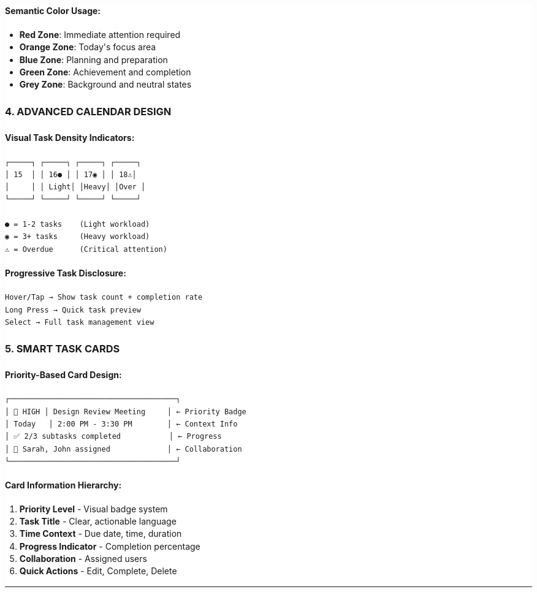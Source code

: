 #### **Semantic Color Usage:**

- **Red Zone**: Immediate attention required
- **Orange Zone**: Today's focus area
- **Blue Zone**: Planning and preparation
- **Green Zone**: Achievement and completion
- **Grey Zone**: Background and neutral states

### **4. ADVANCED CALENDAR DESIGN**

#### **Visual Task Density Indicators:**

```
┌─────┐ ┌─────┐ ┌─────┐ ┌─────┐
│ 15  │ │ 16● │ │ 17◉ │ │ 18⚠│
│     │ │ Light│ │Heavy│ │Over │
└─────┘ └─────┘ └─────┘ └─────┘

● = 1-2 tasks    (Light workload)
◉ = 3+ tasks     (Heavy workload)
⚠ = Overdue      (Critical attention)
```

#### **Progressive Task Disclosure:**

```
Hover/Tap → Show task count + completion rate
Long Press → Quick task preview
Select → Full task management view
```

### **5. SMART TASK CARDS**

#### **Priority-Based Card Design:**

```
┌──────────────────────────────────────┐
│ 🔴 HIGH │ Design Review Meeting     │ ← Priority Badge
│ Today   │ 2:00 PM - 3:30 PM        │ ← Context Info
│ ✅ 2/3 subtasks completed           │ ← Progress
│ 👤 Sarah, John assigned             │ ← Collaboration
└──────────────────────────────────────┘
```

#### **Card Information Hierarchy:**

1. **Priority Level** - Visual badge system
2. **Task Title** - Clear, actionable language
3. **Time Context** - Due date, time, duration
4. **Progress Indicator** - Completion percentage
5. **Collaboration** - Assigned users
6. **Quick Actions** - Edit, Complete, Delete

---
